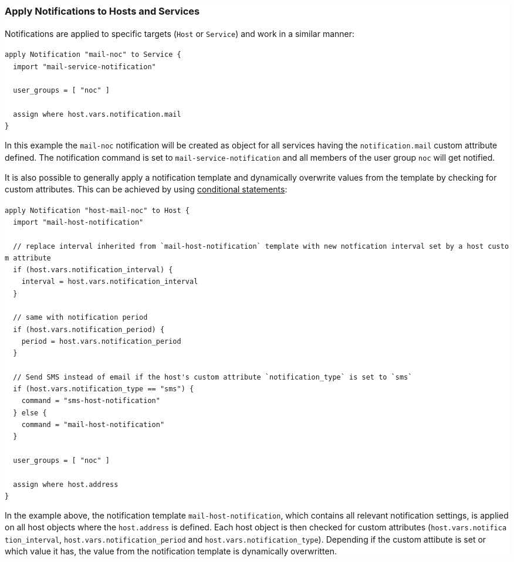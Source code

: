### <a id="using-apply-notifications"></a> Apply Notifications to Hosts and Services

Notifications are applied to specific targets (`Host` or `Service`) and work in a similar
manner:


    apply Notification "mail-noc" to Service {
      import "mail-service-notification"

      user_groups = [ "noc" ]

      assign where host.vars.notification.mail
    }


In this example the `mail-noc` notification will be created as object for all services having the
`notification.mail` custom attribute defined. The notification command is set to `mail-service-notification`
and all members of the user group `noc` will get notified.

It is also possible to generally apply a notification template and dynamically overwrite values from
the template by checking for custom attributes. This can be achieved by using [conditional statements](19-language-reference.md#conditional-statements):

    apply Notification "host-mail-noc" to Host {
      import "mail-host-notification"

      // replace interval inherited from `mail-host-notification` template with new notfication interval set by a host custom attribute
      if (host.vars.notification_interval) {
        interval = host.vars.notification_interval
      }

      // same with notification period
      if (host.vars.notification_period) {
        period = host.vars.notification_period
      }

      // Send SMS instead of email if the host's custom attribute `notification_type` is set to `sms`
      if (host.vars.notification_type == "sms") {
        command = "sms-host-notification"
      } else {
        command = "mail-host-notification"
      }

      user_groups = [ "noc" ]

      assign where host.address
    }

In the example above, the notification template `mail-host-notification`, which contains all relevant
notification settings, is applied on all host objects where the `host.address` is defined.
Each host object is then checked for custom attributes (`host.vars.notification_interval`,
`host.vars.notification_period` and `host.vars.notification_type`). Depending if the custom
attibute is set or which value it has, the value from the notification template is dynamically
overwritten.
